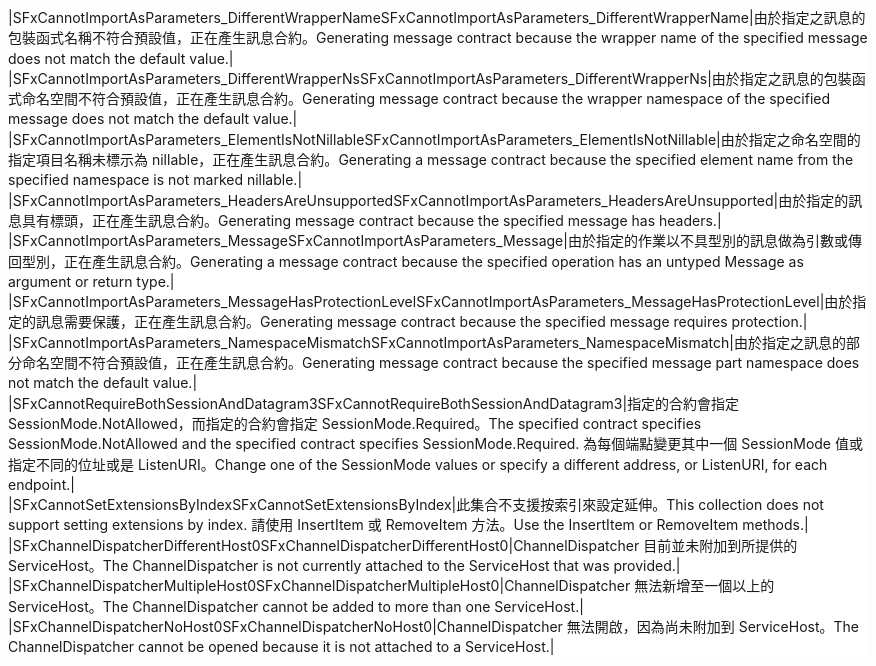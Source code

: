 |<span data-ttu-id="40390-237">SFxCannotImportAsParameters_DifferentWrapperName</span><span class="sxs-lookup"><span data-stu-id="40390-237">SFxCannotImportAsParameters_DifferentWrapperName</span></span>|<span data-ttu-id="40390-238">由於指定之訊息的包裝函式名稱不符合預設值，正在產生訊息合約。</span><span class="sxs-lookup"><span data-stu-id="40390-238">Generating message contract because the wrapper name of the specified message does not match the default value.</span></span>|  
|<span data-ttu-id="40390-239">SFxCannotImportAsParameters_DifferentWrapperNs</span><span class="sxs-lookup"><span data-stu-id="40390-239">SFxCannotImportAsParameters_DifferentWrapperNs</span></span>|<span data-ttu-id="40390-240">由於指定之訊息的包裝函式命名空間不符合預設值，正在產生訊息合約。</span><span class="sxs-lookup"><span data-stu-id="40390-240">Generating message contract because the wrapper namespace of the specified message does not match the default value.</span></span>|  
|<span data-ttu-id="40390-241">SFxCannotImportAsParameters_ElementIsNotNillable</span><span class="sxs-lookup"><span data-stu-id="40390-241">SFxCannotImportAsParameters_ElementIsNotNillable</span></span>|<span data-ttu-id="40390-242">由於指定之命名空間的指定項目名稱未標示為 nillable，正在產生訊息合約。</span><span class="sxs-lookup"><span data-stu-id="40390-242">Generating a message contract because the specified element name from the specified namespace is not marked nillable.</span></span>|  
|<span data-ttu-id="40390-243">SFxCannotImportAsParameters_HeadersAreUnsupported</span><span class="sxs-lookup"><span data-stu-id="40390-243">SFxCannotImportAsParameters_HeadersAreUnsupported</span></span>|<span data-ttu-id="40390-244">由於指定的訊息具有標頭，正在產生訊息合約。</span><span class="sxs-lookup"><span data-stu-id="40390-244">Generating message contract because the specified message has headers.</span></span>|  
|<span data-ttu-id="40390-245">SFxCannotImportAsParameters_Message</span><span class="sxs-lookup"><span data-stu-id="40390-245">SFxCannotImportAsParameters_Message</span></span>|<span data-ttu-id="40390-246">由於指定的作業以不具型別的訊息做為引數或傳回型別，正在產生訊息合約。</span><span class="sxs-lookup"><span data-stu-id="40390-246">Generating a message contract because the specified operation has an untyped Message as argument or return type.</span></span>|  
|<span data-ttu-id="40390-247">SFxCannotImportAsParameters_MessageHasProtectionLevel</span><span class="sxs-lookup"><span data-stu-id="40390-247">SFxCannotImportAsParameters_MessageHasProtectionLevel</span></span>|<span data-ttu-id="40390-248">由於指定的訊息需要保護，正在產生訊息合約。</span><span class="sxs-lookup"><span data-stu-id="40390-248">Generating message contract because the specified message requires protection.</span></span>|  
|<span data-ttu-id="40390-249">SFxCannotImportAsParameters_NamespaceMismatch</span><span class="sxs-lookup"><span data-stu-id="40390-249">SFxCannotImportAsParameters_NamespaceMismatch</span></span>|<span data-ttu-id="40390-250">由於指定之訊息的部分命名空間不符合預設值，正在產生訊息合約。</span><span class="sxs-lookup"><span data-stu-id="40390-250">Generating message contract because the specified message part namespace does not match the default value.</span></span>|  
|<span data-ttu-id="40390-251">SFxCannotRequireBothSessionAndDatagram3</span><span class="sxs-lookup"><span data-stu-id="40390-251">SFxCannotRequireBothSessionAndDatagram3</span></span>|<span data-ttu-id="40390-252">指定的合約會指定 SessionMode.NotAllowed，而指定的合約會指定 SessionMode.Required。</span><span class="sxs-lookup"><span data-stu-id="40390-252">The specified contract specifies SessionMode.NotAllowed and the specified contract specifies SessionMode.Required.</span></span> <span data-ttu-id="40390-253">為每個端點變更其中一個 SessionMode 值或指定不同的位址或是 ListenURI。</span><span class="sxs-lookup"><span data-stu-id="40390-253">Change one of the SessionMode values or specify a different address, or ListenURI, for each endpoint.</span></span>|  
|<span data-ttu-id="40390-254">SFxCannotSetExtensionsByIndex</span><span class="sxs-lookup"><span data-stu-id="40390-254">SFxCannotSetExtensionsByIndex</span></span>|<span data-ttu-id="40390-255">此集合不支援按索引來設定延伸。</span><span class="sxs-lookup"><span data-stu-id="40390-255">This collection does not support setting extensions by index.</span></span> <span data-ttu-id="40390-256">請使用 InsertItem 或 RemoveItem 方法。</span><span class="sxs-lookup"><span data-stu-id="40390-256">Use the InsertItem or RemoveItem methods.</span></span>|  
|<span data-ttu-id="40390-257">SFxChannelDispatcherDifferentHost0</span><span class="sxs-lookup"><span data-stu-id="40390-257">SFxChannelDispatcherDifferentHost0</span></span>|<span data-ttu-id="40390-258">ChannelDispatcher 目前並未附加到所提供的 ServiceHost。</span><span class="sxs-lookup"><span data-stu-id="40390-258">The ChannelDispatcher is not currently attached to the ServiceHost that was provided.</span></span>|  
|<span data-ttu-id="40390-259">SFxChannelDispatcherMultipleHost0</span><span class="sxs-lookup"><span data-stu-id="40390-259">SFxChannelDispatcherMultipleHost0</span></span>|<span data-ttu-id="40390-260">ChannelDispatcher 無法新增至一個以上的 ServiceHost。</span><span class="sxs-lookup"><span data-stu-id="40390-260">The ChannelDispatcher cannot be added to more than one ServiceHost.</span></span>|  
|<span data-ttu-id="40390-261">SFxChannelDispatcherNoHost0</span><span class="sxs-lookup"><span data-stu-id="40390-261">SFxChannelDispatcherNoHost0</span></span>|<span data-ttu-id="40390-262">ChannelDispatcher 無法開啟，因為尚未附加到 ServiceHost。</span><span class="sxs-lookup"><span data-stu-id="40390-262">The ChannelDispatcher cannot be opened because it is not attached to a ServiceHost.</span></span>|  